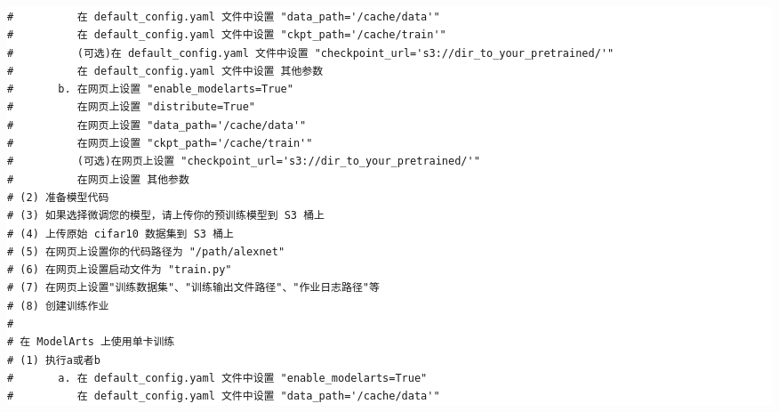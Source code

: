     #          在 default_config.yaml 文件中设置 "data_path='/cache/data'"
    #          在 default_config.yaml 文件中设置 "ckpt_path='/cache/train'"
    #          (可选)在 default_config.yaml 文件中设置 "checkpoint_url='s3://dir_to_your_pretrained/'"
    #          在 default_config.yaml 文件中设置 其他参数
    #       b. 在网页上设置 "enable_modelarts=True"
    #          在网页上设置 "distribute=True"
    #          在网页上设置 "data_path='/cache/data'"
    #          在网页上设置 "ckpt_path='/cache/train'"
    #          (可选)在网页上设置 "checkpoint_url='s3://dir_to_your_pretrained/'"
    #          在网页上设置 其他参数
    # (2) 准备模型代码
    # (3) 如果选择微调您的模型，请上传你的预训练模型到 S3 桶上
    # (4) 上传原始 cifar10 数据集到 S3 桶上
    # (5) 在网页上设置你的代码路径为 "/path/alexnet"
    # (6) 在网页上设置启动文件为 "train.py"
    # (7) 在网页上设置"训练数据集"、"训练输出文件路径"、"作业日志路径"等
    # (8) 创建训练作业
    #
    # 在 ModelArts 上使用单卡训练
    # (1) 执行a或者b
    #       a. 在 default_config.yaml 文件中设置 "enable_modelarts=True"
    #          在 default_config.yaml 文件中设置 "data_path='/cache/data'"